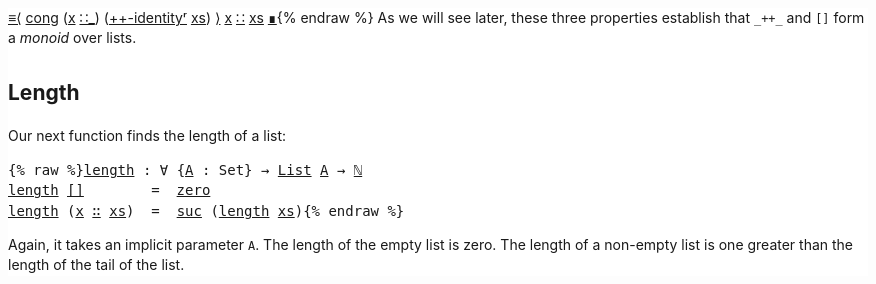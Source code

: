   <a id="6269" href="https://agda.github.io/agda-stdlib/v0.17/Relation.Binary.PropositionalEquality.html#4193" class="Function Operator">≡⟨</a> <a id="6272" href="https://agda.github.io/agda-stdlib/v0.17/Relation.Binary.PropositionalEquality.html#1170" class="Function">cong</a> <a id="6277" class="Symbol">(</a><a id="6278" href="{% endraw %}{{ site.baseurl }}{% link out/plfa/Lists.md %}{% raw %}#6205" class="Bound">x</a> <a id="6280" href="{% endraw %}{{ site.baseurl }}{% link out/plfa/Lists.md %}{% raw %}#1140" class="InductiveConstructor Operator">∷_</a><a id="6282" class="Symbol">)</a> <a id="6284" class="Symbol">(</a><a id="6285" href="{% endraw %}{{ site.baseurl }}{% link out/plfa/Lists.md %}{% raw %}#6078" class="Function">++-identityʳ</a> <a id="6298" href="{% endraw %}{{ site.baseurl }}{% link out/plfa/Lists.md %}{% raw %}#6209" class="Bound">xs</a><a id="6300" class="Symbol">)</a> <a id="6302" href="https://agda.github.io/agda-stdlib/v0.17/Relation.Binary.PropositionalEquality.html#4193" class="Function Operator">⟩</a>
    <a id="6308" href="{% endraw %}{{ site.baseurl }}{% link out/plfa/Lists.md %}{% raw %}#6205" class="Bound">x</a> <a id="6310" href="{% endraw %}{{ site.baseurl }}{% link out/plfa/Lists.md %}{% raw %}#1140" class="InductiveConstructor Operator">∷</a> <a id="6312" href="{% endraw %}{{ site.baseurl }}{% link out/plfa/Lists.md %}{% raw %}#6209" class="Bound">xs</a>
  <a id="6317" href="https://agda.github.io/agda-stdlib/v0.17/Relation.Binary.PropositionalEquality.html#4374" class="Function Operator">∎</a>{% endraw %}</pre>
As we will see later,
these three properties establish that `_++_` and `[]` form
a _monoid_ over lists.

## Length

Our next function finds the length of a list:
<pre class="Agda">{% raw %}<a id="length"></a><a id="6505" href="{% endraw %}{{ site.baseurl }}{% link out/plfa/Lists.md %}{% raw %}#6505" class="Function">length</a> <a id="6512" class="Symbol">:</a> <a id="6514" class="Symbol">∀</a> <a id="6516" class="Symbol">{</a><a id="6517" href="{% endraw %}{{ site.baseurl }}{% link out/plfa/Lists.md %}{% raw %}#6517" class="Bound">A</a> <a id="6519" class="Symbol">:</a> <a id="6521" class="PrimitiveType">Set</a><a id="6524" class="Symbol">}</a> <a id="6526" class="Symbol">→</a> <a id="6528" href="{% endraw %}{{ site.baseurl }}{% link out/plfa/Lists.md %}{% raw %}#1096" class="Datatype">List</a> <a id="6533" href="{% endraw %}{{ site.baseurl }}{% link out/plfa/Lists.md %}{% raw %}#6517" class="Bound">A</a> <a id="6535" class="Symbol">→</a> <a id="6537" href="https://agda.github.io/agda-stdlib/v0.17/Agda.Builtin.Nat.html#97" class="Datatype">ℕ</a>
<a id="6539" href="{% endraw %}{{ site.baseurl }}{% link out/plfa/Lists.md %}{% raw %}#6505" class="Function">length</a> <a id="6546" href="{% endraw %}{{ site.baseurl }}{% link out/plfa/Lists.md %}{% raw %}#1125" class="InductiveConstructor">[]</a>        <a id="6556" class="Symbol">=</a>  <a id="6559" href="https://agda.github.io/agda-stdlib/v0.17/Agda.Builtin.Nat.html#115" class="InductiveConstructor">zero</a>
<a id="6564" href="{% endraw %}{{ site.baseurl }}{% link out/plfa/Lists.md %}{% raw %}#6505" class="Function">length</a> <a id="6571" class="Symbol">(</a><a id="6572" href="{% endraw %}{{ site.baseurl }}{% link out/plfa/Lists.md %}{% raw %}#6572" class="Bound">x</a> <a id="6574" href="{% endraw %}{{ site.baseurl }}{% link out/plfa/Lists.md %}{% raw %}#1140" class="InductiveConstructor Operator">∷</a> <a id="6576" href="{% endraw %}{{ site.baseurl }}{% link out/plfa/Lists.md %}{% raw %}#6576" class="Bound">xs</a><a id="6578" class="Symbol">)</a>  <a id="6581" class="Symbol">=</a>  <a id="6584" href="https://agda.github.io/agda-stdlib/v0.17/Agda.Builtin.Nat.html#128" class="InductiveConstructor">suc</a> <a id="6588" class="Symbol">(</a><a id="6589" href="{% endraw %}{{ site.baseurl }}{% link out/plfa/Lists.md %}{% raw %}#6505" class="Function">length</a> <a id="6596" href="{% endraw %}{{ site.baseurl }}{% link out/plfa/Lists.md %}{% raw %}#6576" class="Bound">xs</a><a id="6598" class="Symbol">)</a>{% endraw %}</pre>
Again, it takes an implicit parameter `A`.
The length of the empty list is zero.
The length of a non-empty list
is one greater than the length of the tail of the list.
